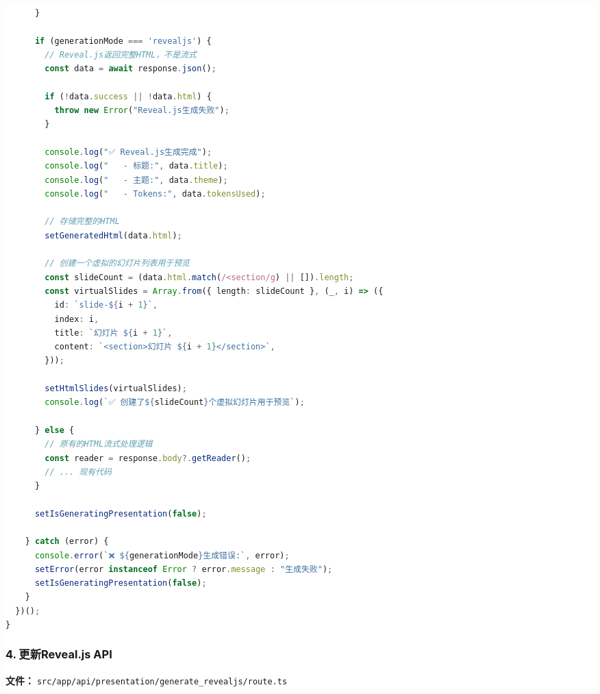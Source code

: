 ```typescript
      }

      if (generationMode === 'revealjs') {
        // Reveal.js返回完整HTML，不是流式
        const data = await response.json();
        
        if (!data.success || !data.html) {
          throw new Error("Reveal.js生成失败");
        }
        
        console.log("✅ Reveal.js生成完成");
        console.log("   - 标题:", data.title);
        console.log("   - 主题:", data.theme);
        console.log("   - Tokens:", data.tokensUsed);
        
        // 存储完整的HTML
        setGeneratedHtml(data.html);
        
        // 创建一个虚拟的幻灯片列表用于预览
        const slideCount = (data.html.match(/<section/g) || []).length;
        const virtualSlides = Array.from({ length: slideCount }, (_, i) => ({
          id: `slide-${i + 1}`,
          index: i,
          title: `幻灯片 ${i + 1}`,
          content: `<section>幻灯片 ${i + 1}</section>`,
        }));
        
        setHtmlSlides(virtualSlides);
        console.log(`✅ 创建了${slideCount}个虚拟幻灯片用于预览`);
        
      } else {
        // 原有的HTML流式处理逻辑
        const reader = response.body?.getReader();
        // ... 现有代码
      }
      
      setIsGeneratingPresentation(false);
      
    } catch (error) {
      console.error(`❌ ${generationMode}生成错误:`, error);
      setError(error instanceof Error ? error.message : "生成失败");
      setIsGeneratingPresentation(false);
    }
  })();
}
```

### 4. 更新Reveal.js API

**文件：** `src/app/api/presentation/generate_revealjs/route.ts`
